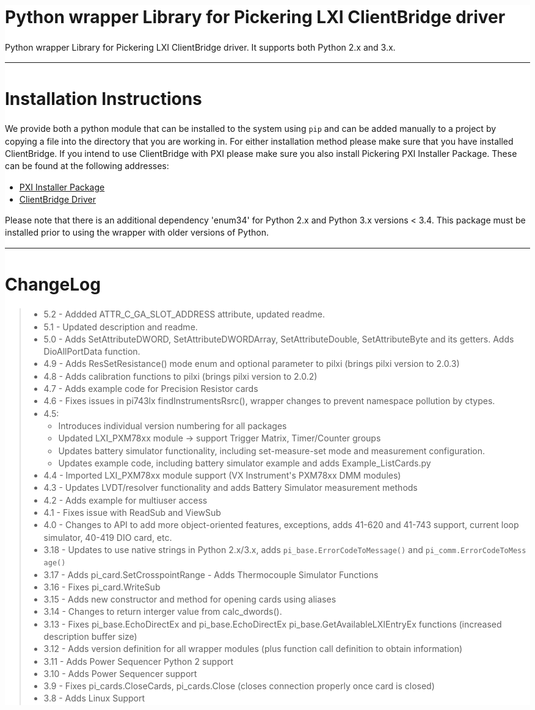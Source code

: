 # Python wrapper Library for Pickering LXI ClientBridge driver #

Python wrapper Library for Pickering LXI ClientBridge driver. It supports both Python 2.x and 3.x.

----------
# Installation Instructions #

We provide both a python module that can be installed to the system using `pip` and can be added manually to a project by copying a file into the directory that you are working in. For either installation method please make sure that you have installed ClientBridge. If you intend to use ClientBridge with PXI please make sure you also install Pickering PXI Installer Package. These can be found at the following addresses:

 - [PXI Installer Package](https://pickeringtest.info/downloads/drivers/PXI_Drivers/)
 - [ClientBridge Driver](https://pickeringtest.info/downloads/drivers/Sys60/)

Please note that there is an additional dependency 'enum34' for Python 2.x and Python 3.x versions < 3.4. This package must be installed prior to using the wrapper with older versions of Python. 

----------
# ChangeLog #

> - 5.2 - Addded ATTR_C_GA_SLOT_ADDRESS attribute, updated readme.
> - 5.1 - Updated description and readme.
> - 5.0 - Adds SetAttributeDWORD, SetAttributeDWORDArray, SetAttributeDouble, SetAttributeByte and its getters. Adds DioAllPortData function.
> - 4.9 - Adds ResSetResistance() mode enum and optional parameter to pilxi (brings pilxi version to 2.0.3)
> - 4.8 - Adds calibration functions to pilxi (brings pilxi version to 2.0.2)
> - 4.7 - Adds example code for Precision Resistor cards 
> - 4.6 - Fixes issues in pi743lx findInstrumentsRsrc(), wrapper changes to prevent namespace pollution by ctypes.
> - 4.5: 
>   - Introduces individual version numbering for all packages
>   - Updated LXI_PXM78xx module -> support Trigger Matrix, Timer/Counter groups
>   - Updates battery simulator functionality, including set-measure-set mode and measurement configuration.
>   - Updates example code, including battery simulator example and adds Example_ListCards.py 
> - 4.4 - Imported LXI_PXM78xx module support (VX Instrument's PXM78xx DMM modules)
> - 4.3 - Updates LVDT/resolver functionality and adds Battery Simulator measurement methods 
> - 4.2 - Adds example for multiuser access
> - 4.1 - Fixes issue with ReadSub and ViewSub 
> - 4.0 - Changes to API to add more object-oriented features, exceptions, adds 41-620 and 41-743 support, current loop simulator, 40-419 DIO card, etc.
> - 3.18 - Updates to use native strings in Python 2.x/3.x, adds `pi_base.ErrorCodeToMessage()` and `pi_comm.ErrorCodeToMessage()`
> - 3.17 - Adds pi_card.SetCrosspointRange
         - Adds Thermocouple Simulator Functions
> - 3.16 - Fixes pi_card.WriteSub
> - 3.15 - Adds new constructor and method for opening cards using aliases
> - 3.14 - Changes to return interger value from calc_dwords(). 
> - 3.13 - Fixes pi_base.EchoDirectEx and pi_base.EchoDirectEx pi_base.GetAvailableLXIEntryEx functions (increased description buffer size) 
> - 3.12 - Adds version definition for all wrapper modules (plus function call definition to obtain information)
> - 3.11 - Adds Power Sequencer Python 2 support
> - 3.10 - Adds Power Sequencer support
> - 3.9 - Fixes pi_cards.CloseCards, pi_cards.Close (closes connection properly once card is closed)
> - 3.8 - Adds Linux Support